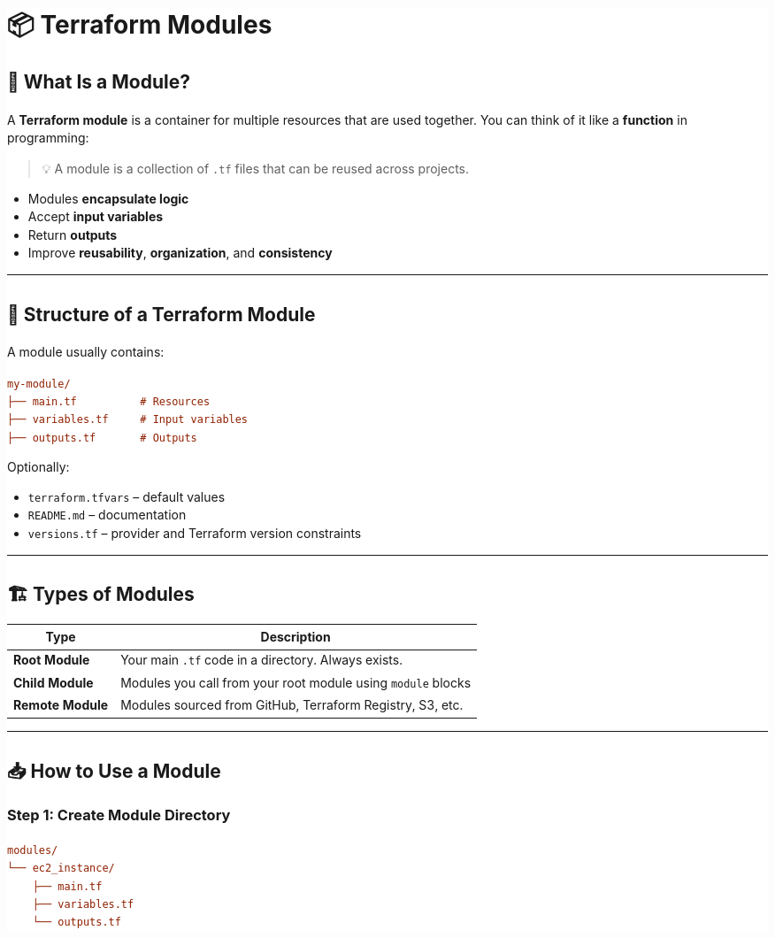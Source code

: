# 📦 Terraform Modules

## 🌱 What Is a Module?

A **Terraform module** is a container for multiple resources that are used together. You can think of it like a **function** in programming:

> 💡 A module is a collection of `.tf` files that can be reused across projects.

- Modules **encapsulate logic**
- Accept **input variables**
- Return **outputs**
- Improve **reusability**, **organization**, and **consistency**

---

## 🧱 Structure of a Terraform Module

A module usually contains:

```ini
my-module/
├── main.tf          # Resources
├── variables.tf     # Input variables
├── outputs.tf       # Outputs
```

Optionally:

- `terraform.tfvars` – default values
- `README.md` – documentation
- `versions.tf` – provider and Terraform version constraints

---

## 🏗️ Types of Modules

| Type              | Description                                                  |
| ----------------- | ------------------------------------------------------------ |
| **Root Module**   | Your main `.tf` code in a directory. Always exists.          |
| **Child Module**  | Modules you call from your root module using `module` blocks |
| **Remote Module** | Modules sourced from GitHub, Terraform Registry, S3, etc.    |

---

## 📥 How to Use a Module

### Step 1: Create Module Directory

```ini
modules/
└── ec2_instance/
    ├── main.tf
    ├── variables.tf
    └── outputs.tf
```
